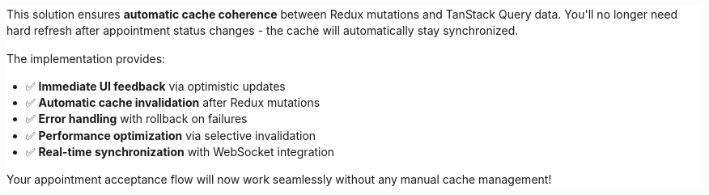 This solution ensures **automatic cache coherence** between Redux mutations and TanStack Query data. You'll no longer need hard refresh after appointment status changes - the cache will automatically stay synchronized.

The implementation provides:
- ✅ **Immediate UI feedback** via optimistic updates
- ✅ **Automatic cache invalidation** after Redux mutations  
- ✅ **Error handling** with rollback on failures
- ✅ **Performance optimization** via selective invalidation
- ✅ **Real-time synchronization** with WebSocket integration

Your appointment acceptance flow will now work seamlessly without any manual cache management!
